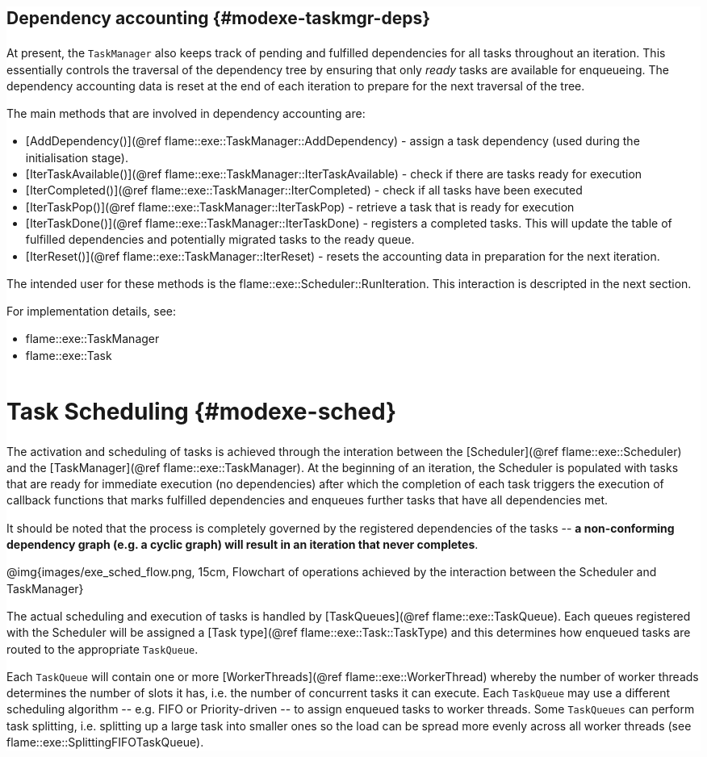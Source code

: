 
Dependency accounting {#modexe-taskmgr-deps}
---------------------

At present, the `TaskManager` also keeps track of pending and fulfilled dependencies 
for all tasks throughout an iteration. This essentially controls the traversal of 
the dependency tree by ensuring that only *ready* tasks are available for enqueueing.
The dependency accounting data is reset at the end of each iteration to prepare for 
the next traversal of the tree.

The main methods that are involved in dependency accounting are:
 * [AddDependency()](@ref flame::exe::TaskManager::AddDependency) - assign a task 
    dependency (used during the initialisation stage).
 * [IterTaskAvailable()](@ref flame::exe::TaskManager::IterTaskAvailable) - check if there 
    are tasks ready for execution
 * [IterCompleted()](@ref flame::exe::TaskManager::IterCompleted) - check if all tasks 
    have been executed
 * [IterTaskPop()](@ref flame::exe::TaskManager::IterTaskPop) - retrieve a task that is 
    ready for execution
 * [IterTaskDone()](@ref flame::exe::TaskManager::IterTaskDone) - registers a completed 
    tasks. This will update the table of fulfilled
    dependencies and potentially migrated tasks to the ready queue.
 * [IterReset()](@ref flame::exe::TaskManager::IterReset) - resets the accounting data 
    in preparation for the next iteration.

The intended user for these methods is the flame::exe::Scheduler::RunIteration. This
interaction is descripted in the next section.

For implementation details, see:
 * flame::exe::TaskManager
 * flame::exe::Task

Task Scheduling {#modexe-sched}
===============

The activation and scheduling of tasks is achieved through the interation between the
[Scheduler](@ref flame::exe::Scheduler) and the [TaskManager](@ref flame::exe::TaskManager).
At the beginning of an iteration, the Scheduler is populated with tasks that are ready for
immediate execution (no dependencies) after which the completion of each task triggers
the execution of callback functions that marks fulfilled dependencies and enqueues
further tasks that have all dependencies met. 

It should be noted that the process is completely governed by the registered 
dependencies of the tasks -- **a non-conforming dependency graph (e.g. a cyclic graph) will
result in an iteration that never completes**. 

@img{images/exe_sched_flow.png, 15cm, Flowchart of operations achieved by the interaction between the Scheduler and TaskManager}


The actual scheduling and execution of tasks is handled by 
[TaskQueues](@ref flame::exe::TaskQueue). Each queues registered with the Scheduler
will be assigned a [Task type](@ref flame::exe::Task::TaskType) and this determines how
enqueued tasks are routed to the appropriate `TaskQueue`.

Each `TaskQueue` will contain one or more [WorkerThreads](@ref flame::exe::WorkerThread)
whereby the number of worker threads determines the number of slots it has, i.e. the number 
of concurrent tasks it can execute. Each `TaskQueue` may use a different scheduling 
algorithm -- e.g. FIFO or Priority-driven -- to assign enqueued tasks to worker threads. 
Some `TaskQueues` can perform task splitting, i.e. splitting up a large task into smaller
ones so the load can be spread more evenly across all worker threads (see 
flame::exe::SplittingFIFOTaskQueue).

